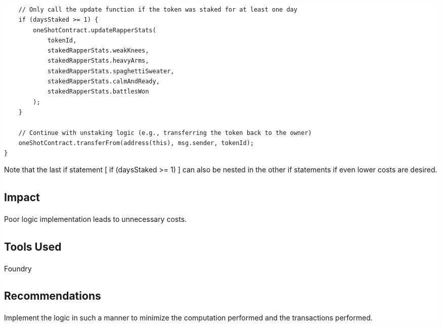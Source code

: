         // Only call the update function if the token was staked for at least one day
        if (daysStaked >= 1) {
            oneShotContract.updateRapperStats(
                tokenId,
                stakedRapperStats.weakKnees,
                stakedRapperStats.heavyArms,
                stakedRapperStats.spaghettiSweater,
                stakedRapperStats.calmAndReady,
                stakedRapperStats.battlesWon
            );
        }

        // Continue with unstaking logic (e.g., transferring the token back to the owner)
        oneShotContract.transferFrom(address(this), msg.sender, tokenId);
    }


Note that the last if statement [ if (daysStaked >= 1) ] can also be nested in the other if statements if even lower costs are desired. 

## Impact
Poor logic implementation leads to unnecessary costs. 

## Tools Used
Foundry

## Recommendations
Implement the logic in such a manner to minimize the computation performed and the transactions performed. 


